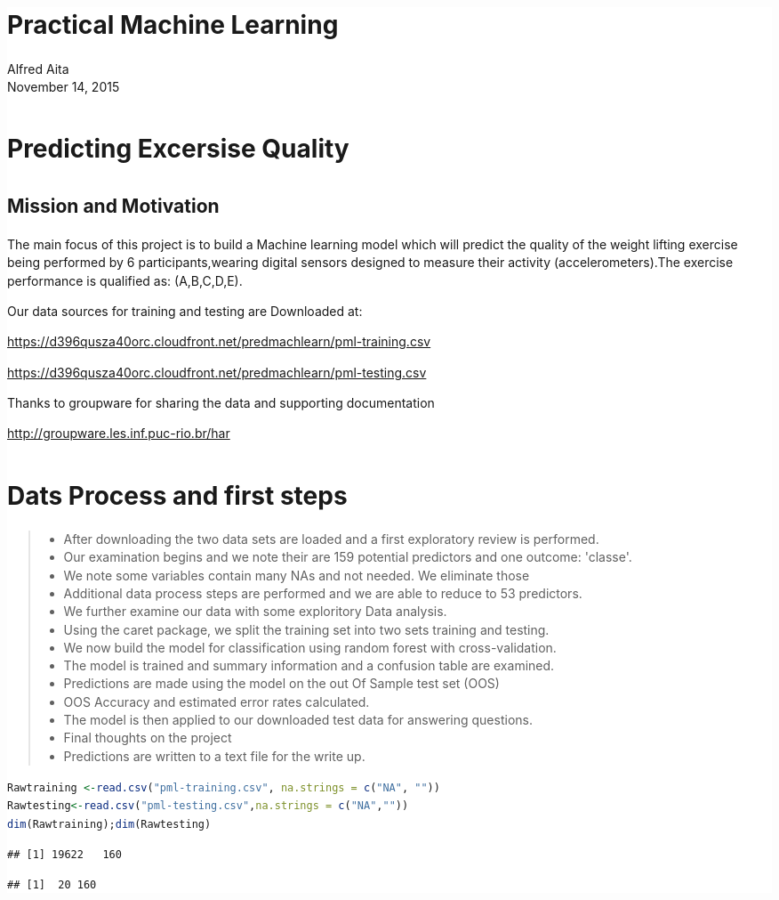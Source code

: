 # Practical Machine Learning
Alfred Aita  
November 14, 2015  
# Predicting Excersise Quality  

## Mission and Motivation

 The main focus of this project is to build a Machine learning model which will predict the quality of the weight lifting exercise being performed by 6 participants,wearing digital sensors designed to measure their activity (accelerometers).The exercise performance is qualified as: (A,B,C,D,E).
 
 Our data sources for training and testing are Downloaded  at:
 
 https://d396qusza40orc.cloudfront.net/predmachlearn/pml-training.csv  
 
 https://d396qusza40orc.cloudfront.net/predmachlearn/pml-testing.csv

Thanks to groupware for sharing the data and supporting documentation 

http://groupware.les.inf.puc-rio.br/har

# Dats Process and first steps

>- After downloading the two data sets  are loaded and a first exploratory review is performed.
>- Our examination begins and we note their are 159 potential predictors and one outcome: 'classe'.
>- We note some variables contain many NAs and not needed. We eliminate those
>- Additional data process steps are performed and we are able to reduce  to 53 predictors.
>- We further examine our data with some exploritory Data analysis.
>- Using the caret package, we  split the training set into two sets training and testing.
>- We now build the model for classification using random forest with cross-validation.
>- The model is trained and summary information and a confusion table are examined. 
>- Predictions are made using the model on the out Of Sample test set (OOS)
>- OOS Accuracy and estimated error rates calculated.
>- The  model is then applied to our downloaded test data for answering questions.
>- Final thoughts on the project
>- Predictions are written to a text file for the write up.





```r
Rawtraining <-read.csv("pml-training.csv", na.strings = c("NA", ""))
Rawtesting<-read.csv("pml-testing.csv",na.strings = c("NA","")) 
dim(Rawtraining);dim(Rawtesting)
```

```
## [1] 19622   160
```

```
## [1]  20 160
```
